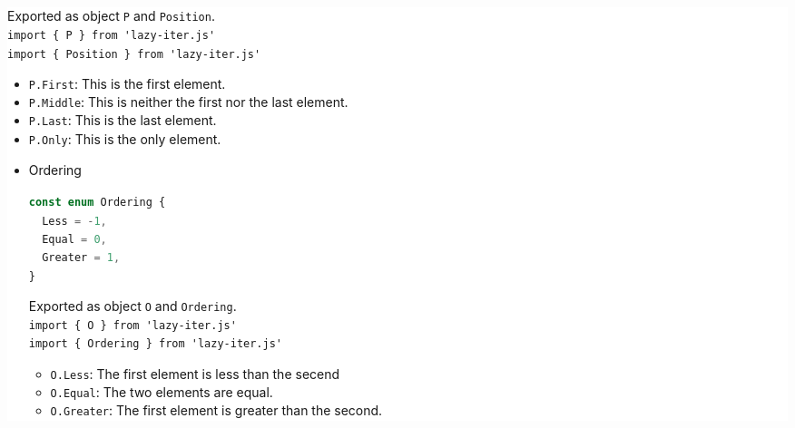   Exported as object `P` and `Position`. <br>
  `import { P } from 'lazy-iter.js'`<br>
  `import { Position } from 'lazy-iter.js'`<br>

  - `P.First`: This is the first element.
  - `P.Middle`: This is neither the first nor the last element.
  - `P.Last`: This is the last element.
  - `P.Only`: This is the only element.

* <span id="Ordering">Ordering</span>

  ```ts
  const enum Ordering {
    Less = -1,
    Equal = 0,
    Greater = 1,
  }
  ```

  Exported as object `O` and `Ordering`. <br>
  `import { O } from 'lazy-iter.js'`<br>
  `import { Ordering } from 'lazy-iter.js'`<br>

  - `O.Less`: The first element is less than the secend
  - `O.Equal`: The two elements are equal.
  - `O.Greater`: The first element is greater than the second.
